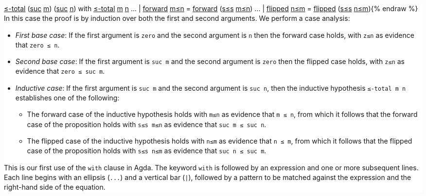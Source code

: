 <a id="12112" href="{% endraw %}{{ site.baseurl }}{% link out/plfa/Relations.md %}{% raw %}#11964" class="Function">≤-total</a> <a id="12120" class="Symbol">(</a><a id="12121" href="https://agda.github.io/agda-stdlib/Agda.Builtin.Nat.html#128" class="InductiveConstructor">suc</a> <a id="12125" href="{% endraw %}{{ site.baseurl }}{% link out/plfa/Relations.md %}{% raw %}#12125" class="Bound">m</a><a id="12126" class="Symbol">)</a> <a id="12128" class="Symbol">(</a><a id="12129" href="https://agda.github.io/agda-stdlib/Agda.Builtin.Nat.html#128" class="InductiveConstructor">suc</a> <a id="12133" href="{% endraw %}{{ site.baseurl }}{% link out/plfa/Relations.md %}{% raw %}#12133" class="Bound">n</a><a id="12134" class="Symbol">)</a> <a id="12136" class="Keyword">with</a> <a id="12141" href="{% endraw %}{{ site.baseurl }}{% link out/plfa/Relations.md %}{% raw %}#11964" class="Function">≤-total</a> <a id="12149" href="{% endraw %}{{ site.baseurl }}{% link out/plfa/Relations.md %}{% raw %}#12125" class="Bound">m</a> <a id="12151" href="{% endraw %}{{ site.baseurl }}{% link out/plfa/Relations.md %}{% raw %}#12133" class="Bound">n</a>
<a id="12153" class="Symbol">...</a>                        <a id="12180" class="Symbol">|</a> <a id="12182" href="{% endraw %}{{ site.baseurl }}{% link out/plfa/Relations.md %}{% raw %}#10826" class="InductiveConstructor">forward</a> <a id="12190" href="{% endraw %}{{ site.baseurl }}{% link out/plfa/Relations.md %}{% raw %}#12190" class="Bound">m≤n</a>  <a id="12195" class="Symbol">=</a>  <a id="12198" href="{% endraw %}{{ site.baseurl }}{% link out/plfa/Relations.md %}{% raw %}#10826" class="InductiveConstructor">forward</a> <a id="12206" class="Symbol">(</a><a id="12207" href="{% endraw %}{{ site.baseurl }}{% link out/plfa/Relations.md %}{% raw %}#1490" class="InductiveConstructor">s≤s</a> <a id="12211" href="{% endraw %}{{ site.baseurl }}{% link out/plfa/Relations.md %}{% raw %}#12190" class="Bound">m≤n</a><a id="12214" class="Symbol">)</a>
<a id="12216" class="Symbol">...</a>                        <a id="12243" class="Symbol">|</a> <a id="12245" href="{% endraw %}{{ site.baseurl }}{% link out/plfa/Relations.md %}{% raw %}#10883" class="InductiveConstructor">flipped</a> <a id="12253" href="{% endraw %}{{ site.baseurl }}{% link out/plfa/Relations.md %}{% raw %}#12253" class="Bound">n≤m</a>  <a id="12258" class="Symbol">=</a>  <a id="12261" href="{% endraw %}{{ site.baseurl }}{% link out/plfa/Relations.md %}{% raw %}#10883" class="InductiveConstructor">flipped</a> <a id="12269" class="Symbol">(</a><a id="12270" href="{% endraw %}{{ site.baseurl }}{% link out/plfa/Relations.md %}{% raw %}#1490" class="InductiveConstructor">s≤s</a> <a id="12274" href="{% endraw %}{{ site.baseurl }}{% link out/plfa/Relations.md %}{% raw %}#12253" class="Bound">n≤m</a><a id="12277" class="Symbol">)</a>{% endraw %}</pre>
In this case the proof is by induction over both the first
and second arguments.  We perform a case analysis:

* _First base case_: If the first argument is `zero` and the
  second argument is `n` then the forward case holds,
  with `z≤n` as evidence that `zero ≤ n`.

* _Second base case_: If the first argument is `suc m` and the
  second argument is `zero` then the flipped case holds, with
  `z≤n` as evidence that `zero ≤ suc m`.

* _Inductive case_: If the first argument is `suc m` and the
  second argument is `suc n`, then the inductive hypothesis
  `≤-total m n` establishes one of the following:

  + The forward case of the inductive hypothesis holds with `m≤n` as
    evidence that `m ≤ n`, from which it follows that the forward case of the
    proposition holds with `s≤s m≤n` as evidence that `suc m ≤ suc n`.

  + The flipped case of the inductive hypothesis holds with `n≤m` as
    evidence that `n ≤ m`, from which it follows that the flipped case of the
    proposition holds with `s≤s n≤m` as evidence that `suc n ≤ suc m`.

This is our first use of the `with` clause in Agda.  The keyword
`with` is followed by an expression and one or more subsequent lines.
Each line begins with an ellipsis (`...`) and a vertical bar (`|`),
followed by a pattern to be matched against the expression
and the right-hand side of the equation.
